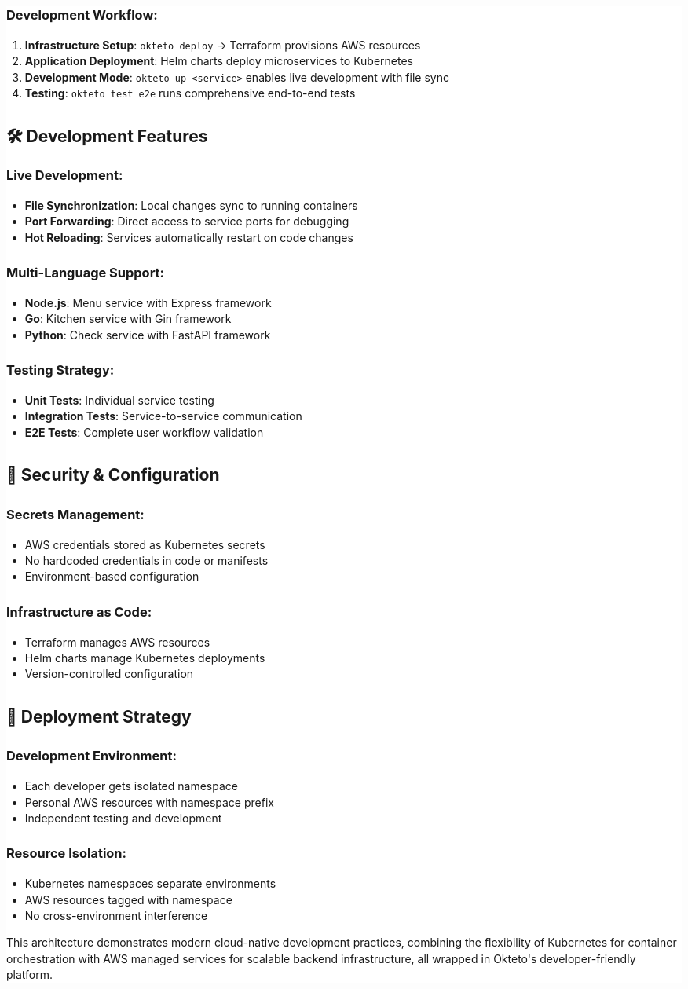 ### **Development Workflow:**
1. **Infrastructure Setup**: `okteto deploy` → Terraform provisions AWS resources
2. **Application Deployment**: Helm charts deploy microservices to Kubernetes
3. **Development Mode**: `okteto up <service>` enables live development with file sync
4. **Testing**: `okteto test e2e` runs comprehensive end-to-end tests

## 🛠 **Development Features**

### **Live Development:**
- **File Synchronization**: Local changes sync to running containers
- **Port Forwarding**: Direct access to service ports for debugging
- **Hot Reloading**: Services automatically restart on code changes

### **Multi-Language Support:**
- **Node.js**: Menu service with Express framework
- **Go**: Kitchen service with Gin framework
- **Python**: Check service with FastAPI framework

### **Testing Strategy:**
- **Unit Tests**: Individual service testing
- **Integration Tests**: Service-to-service communication
- **E2E Tests**: Complete user workflow validation

## 🔐 **Security & Configuration**

### **Secrets Management:**
- AWS credentials stored as Kubernetes secrets
- No hardcoded credentials in code or manifests
- Environment-based configuration

### **Infrastructure as Code:**
- Terraform manages AWS resources
- Helm charts manage Kubernetes deployments
- Version-controlled configuration

## 🚀 **Deployment Strategy**

### **Development Environment:**
- Each developer gets isolated namespace
- Personal AWS resources with namespace prefix
- Independent testing and development

### **Resource Isolation:**
- Kubernetes namespaces separate environments
- AWS resources tagged with namespace
- No cross-environment interference

This architecture demonstrates modern cloud-native development practices, combining the flexibility of Kubernetes for container orchestration with AWS managed services for scalable backend infrastructure, all wrapped in Okteto's developer-friendly platform.
